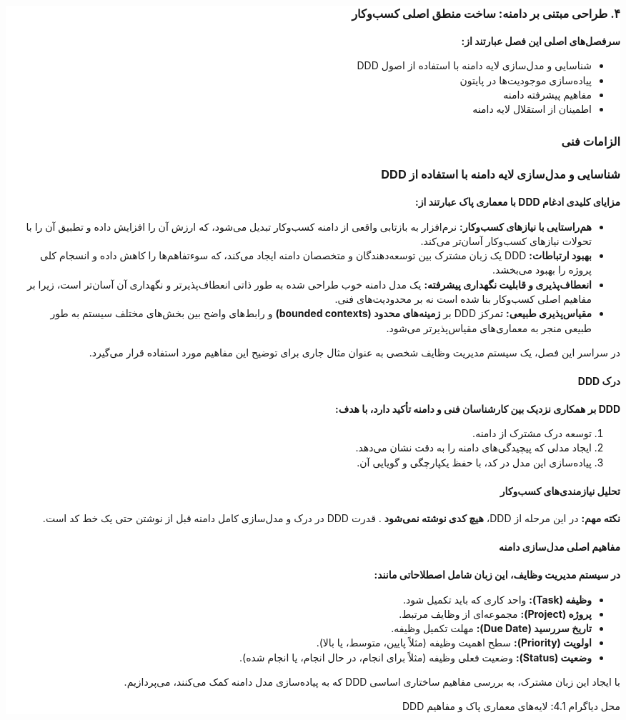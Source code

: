 <div dir="rtl" style="text-align: right;">

### **۴. طراحی مبتنی بر دامنه: ساخت منطق اصلی کسب‌وکار**

**سرفصل‌های اصلی این فصل عبارتند از:**

* شناسایی و مدل‌سازی لایه دامنه با استفاده از اصول DDD
* پیاده‌سازی موجودیت‌ها در پایتون
* مفاهیم پیشرفته دامنه
* اطمینان از استقلال لایه دامنه

### **الزامات فنی**

### **شناسایی و مدل‌سازی لایه دامنه با استفاده از DDD**

**مزایای کلیدی ادغام DDD با معماری پاک عبارتند از:**

* **هم‌راستایی با نیازهای کسب‌وکار:** نرم‌افزار به بازتابی واقعی از دامنه کسب‌وکار تبدیل می‌شود، که ارزش آن را افزایش داده و تطبیق آن را با تحولات نیازهای کسب‌وکار آسان‌تر می‌کند.
* **بهبود ارتباطات:** DDD یک زبان مشترک بین توسعه‌دهندگان و متخصصان دامنه ایجاد می‌کند، که سوءتفاهم‌ها را کاهش داده و انسجام کلی پروژه را بهبود می‌بخشد.
* **انعطاف‌پذیری و قابلیت نگهداری پیشرفته:** یک مدل دامنه خوب طراحی شده به طور ذاتی انعطاف‌پذیرتر و نگهداری آن آسان‌تر است، زیرا بر مفاهیم اصلی کسب‌وکار بنا شده است نه بر محدودیت‌های فنی.
* **مقیاس‌پذیری طبیعی:** تمرکز DDD بر **زمینه‌های محدود (bounded contexts)** و رابط‌های واضح بین بخش‌های مختلف سیستم به طور طبیعی منجر به معماری‌های مقیاس‌پذیرتر می‌شود.

در سراسر این فصل، یک سیستم مدیریت وظایف شخصی به عنوان مثال جاری برای توضیح این مفاهیم مورد استفاده قرار می‌گیرد.

#### **درک DDD**

**DDD بر همکاری نزدیک بین کارشناسان فنی و دامنه تأکید دارد، با هدف:**

1. توسعه درک مشترک از دامنه.
2. ایجاد مدلی که پیچیدگی‌های دامنه را به دقت نشان می‌دهد.
3. پیاده‌سازی این مدل در کد، با حفظ یکپارچگی و گویایی آن.

#### **تحلیل نیازمندی‌های کسب‌وکار**

**نکته مهم:** در این مرحله از DDD،  **هیچ کدی نوشته نمی‌شود** . قدرت DDD در درک و مدل‌سازی کامل دامنه قبل از نوشتن حتی یک خط کد است.

#### **مفاهیم اصلی مدل‌سازی دامنه**

**در سیستم مدیریت وظایف، این زبان شامل اصطلاحاتی مانند:**

* **وظیفه (Task):** واحد کاری که باید تکمیل شود.
* **پروژه (Project):** مجموعه‌ای از وظایف مرتبط.
* **تاریخ سررسید (Due Date):** مهلت تکمیل وظیفه.
* **اولویت (Priority):** سطح اهمیت وظیفه (مثلاً پایین، متوسط، یا بالا).
* **وضعیت (Status):** وضعیت فعلی وظیفه (مثلاً برای انجام، در حال انجام، یا انجام شده).

با ایجاد این زبان مشترک، به بررسی مفاهیم ساختاری اساسی DDD که به پیاده‌سازی مدل دامنه کمک می‌کنند، می‌پردازیم.

محل دیاگرام 4.1: لایه‌های معماری پاک و مفاهیم DDD
